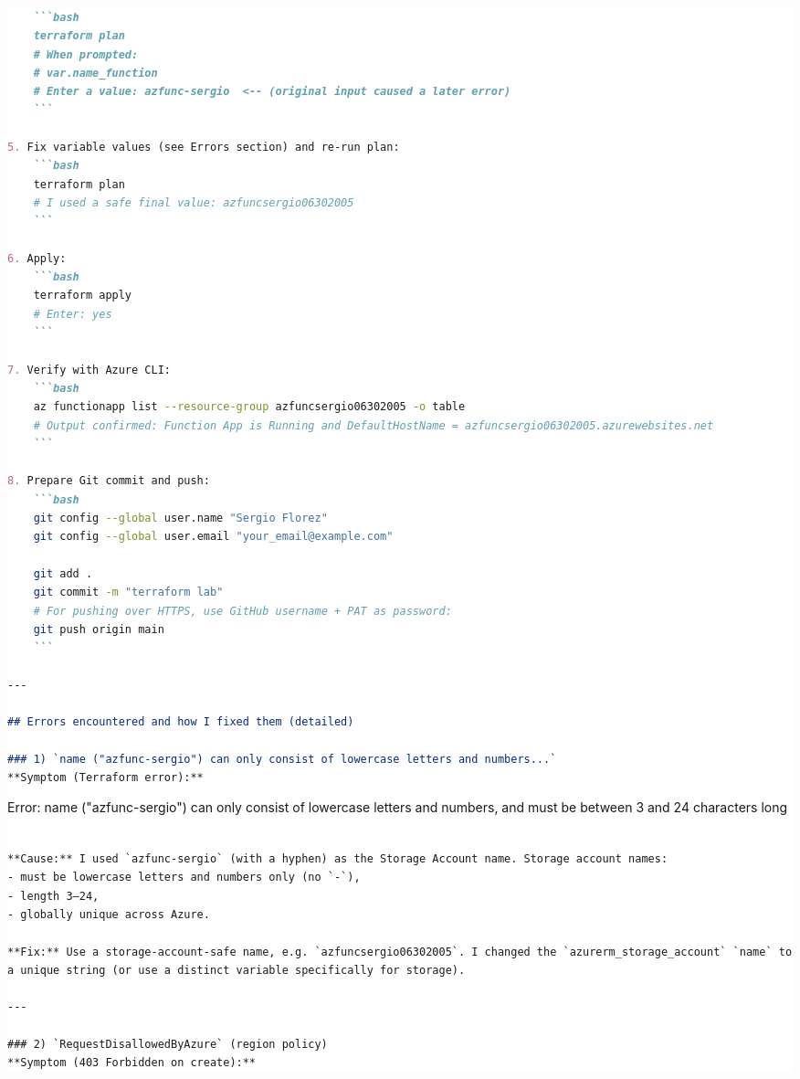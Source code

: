 ````markdown
    ```bash
    terraform plan
    # When prompted:
    # var.name_function
    # Enter a value: azfunc-sergio  <-- (original input caused a later error)
    ```

5. Fix variable values (see Errors section) and re-run plan:
    ```bash
    terraform plan
    # I used a safe final value: azfuncsergio06302005
    ```

6. Apply:
    ```bash
    terraform apply
    # Enter: yes
    ```

7. Verify with Azure CLI:
    ```bash
    az functionapp list --resource-group azfuncsergio06302005 -o table
    # Output confirmed: Function App is Running and DefaultHostName = azfuncsergio06302005.azurewebsites.net
    ```

8. Prepare Git commit and push:
    ```bash
    git config --global user.name "Sergio Florez"
    git config --global user.email "your_email@example.com"

    git add .
    git commit -m "terraform lab"
    # For pushing over HTTPS, use GitHub username + PAT as password:
    git push origin main
    ```

---

## Errors encountered and how I fixed them (detailed)

### 1) `name ("azfunc-sergio") can only consist of lowercase letters and numbers...`
**Symptom (Terraform error):**
````

Error: name ("azfunc-sergio") can only consist of lowercase letters and numbers, and must be between 3 and 24 characters long

```

**Cause:** I used `azfunc-sergio` (with a hyphen) as the Storage Account name. Storage account names:
- must be lowercase letters and numbers only (no `-`),  
- length 3–24,  
- globally unique across Azure.

**Fix:** Use a storage-account-safe name, e.g. `azfuncsergio06302005`. I changed the `azurerm_storage_account` `name` to a unique string (or use a distinct variable specifically for storage).

---

### 2) `RequestDisallowedByAzure` (region policy)
**Symptom (403 Forbidden on create):**
```
